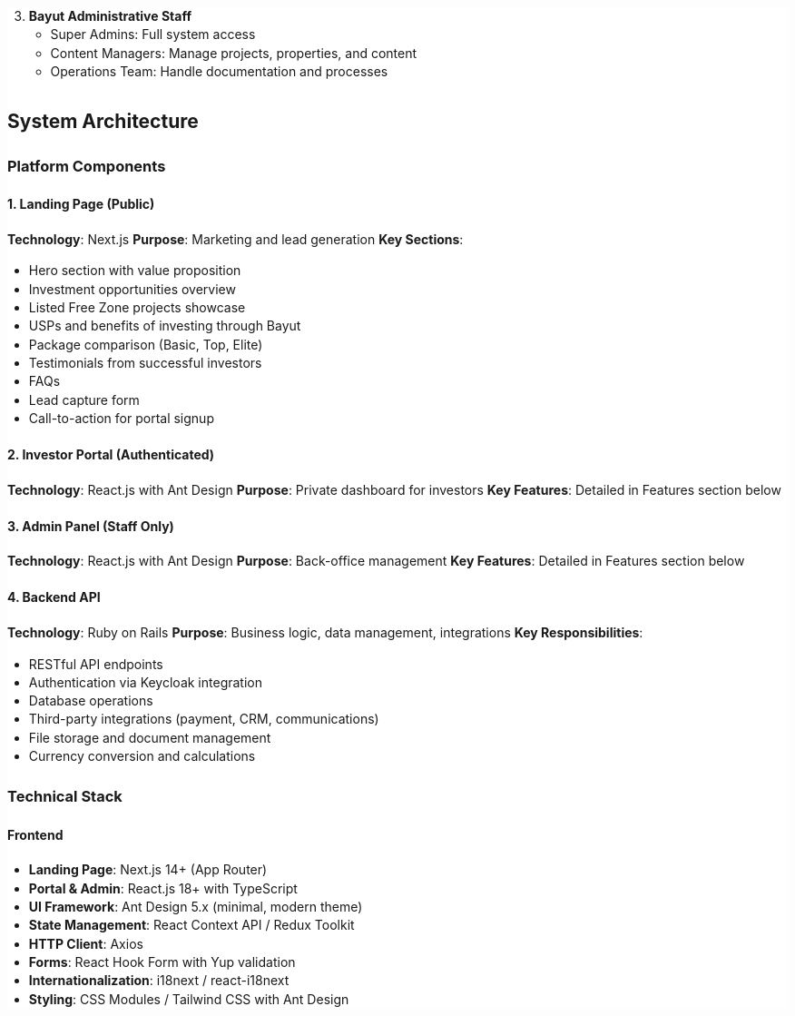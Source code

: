 3. **Bayut Administrative Staff**
   - Super Admins: Full system access
   - Content Managers: Manage projects, properties, and content
   - Operations Team: Handle documentation and processes

## System Architecture

### Platform Components

#### 1. Landing Page (Public)
**Technology**: Next.js
**Purpose**: Marketing and lead generation
**Key Sections**:
- Hero section with value proposition
- Investment opportunities overview
- Listed Free Zone projects showcase
- USPs and benefits of investing through Bayut
- Package comparison (Basic, Top, Elite)
- Testimonials from successful investors
- FAQs
- Lead capture form
- Call-to-action for portal signup

#### 2. Investor Portal (Authenticated)
**Technology**: React.js with Ant Design
**Purpose**: Private dashboard for investors
**Key Features**: Detailed in Features section below

#### 3. Admin Panel (Staff Only)
**Technology**: React.js with Ant Design
**Purpose**: Back-office management
**Key Features**: Detailed in Features section below

#### 4. Backend API
**Technology**: Ruby on Rails
**Purpose**: Business logic, data management, integrations
**Key Responsibilities**:
- RESTful API endpoints
- Authentication via Keycloak integration
- Database operations
- Third-party integrations (payment, CRM, communications)
- File storage and document management
- Currency conversion and calculations

### Technical Stack

#### Frontend
- **Landing Page**: Next.js 14+ (App Router)
- **Portal & Admin**: React.js 18+ with TypeScript
- **UI Framework**: Ant Design 5.x (minimal, modern theme)
- **State Management**: React Context API / Redux Toolkit
- **HTTP Client**: Axios
- **Forms**: React Hook Form with Yup validation
- **Internationalization**: i18next / react-i18next
- **Styling**: CSS Modules / Tailwind CSS with Ant Design
